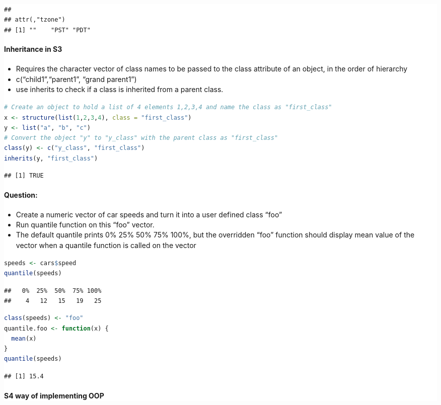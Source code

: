     ## 
    ## attr(,"tzone")
    ## [1] ""    "PST" "PDT"

#### Inheritance in S3

-   Requires the character vector of class names to be passed to the
    class attribute of an object, in the order of hierarchy  
-   c(“child1”,“parent1”, “grand parent1”)  
-   use inherits to check if a class is inherited from a parent class.

``` r
# Create an object to hold a list of 4 elements 1,2,3,4 and name the class as "first_class"
x <- structure(list(1,2,3,4), class = "first_class")
y <- list("a", "b", "c")
# Convert the object "y" to "y_class" with the parent class as "first_class"
class(y) <- c("y_class", "first_class")
inherits(y, "first_class")
```

    ## [1] TRUE

#### Question:

-   Create a numeric vector of car speeds and turn it into a user
    defined class “foo”  
-   Run quantile function on this “foo” vector.  
-   The default quantile prints 0% 25% 50% 75% 100%, but the overridden
    “foo” function should display mean value of the vector when a
    quantile function is called on the vector

``` r
speeds <- cars$speed
quantile(speeds)
```

    ##   0%  25%  50%  75% 100% 
    ##    4   12   15   19   25

``` r
class(speeds) <- "foo"
quantile.foo <- function(x) {
  mean(x)
}
quantile(speeds)
```

    ## [1] 15.4

#### S4 way of implementing OOP
